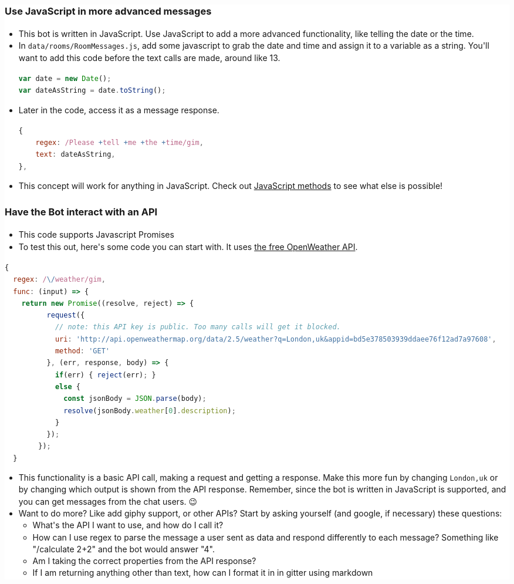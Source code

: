 ### Use JavaScript in more advanced messages
- This bot is written in JavaScript. Use JavaScript to add a more advanced functionality, like telling the date or the time.
- In `data/rooms/RoomMessages.js`, add some javascript to grab the date and time and assign it to a variable as a string. You'll want to add this code before the text calls are made, around like 13.
    ```js
    var date = new Date();
    var dateAsString = date.toString();
    ```
- Later in the code, access it as a message response.
    ```js
    {
        regex: /Please +tell +me +the +time/gim,
        text: dateAsString,
    },
    ```
- This concept will work for anything in JavaScript. Check out [JavaScript methods](https://developer.mozilla.org/en-US/docs/Web/JavaScript/Reference/Methods_Index) to see what else is possible!     

### Have the Bot interact with an API
- This code supports Javascript Promises
- To test this out, here's some code you can start with. It uses [the free OpenWeather API](https://openweathermap.org/current).
```js
{
  regex: /\/weather/gim,
  func: (input) => {
    return new Promise((resolve, reject) => {
          request({
            // note: this API key is public. Too many calls will get it blocked.
            uri: 'http://api.openweathermap.org/data/2.5/weather?q=London,uk&appid=bd5e378503939ddaee76f12ad7a97608',
            method: 'GET'
          }, (err, response, body) => {
            if(err) { reject(err); }
            else {
              const jsonBody = JSON.parse(body);
              resolve(jsonBody.weather[0].description);
            }
          });
        });
  }

```
- This functionality is a basic API call, making a request and getting a response. Make this more fun by changing `London,uk` or by changing which output is shown from the API response. Remember, since the bot is written in JavaScript is supported, and you can get messages from the chat users. :wink:
- Want to do more? Like add giphy support, or other APIs? Start by asking yourself (and google, if necessary) these questions:
  - What's the API I want to use, and how do I call it?
  - How can I use regex to parse the message a user sent as data and respond differently to each message? Something like "/calculate 2+2" and the bot would answer "4". 
  - Am I taking the correct properties from the API response?
  - If I am returning anything other than text, how can I format it in in gitter using markdown
